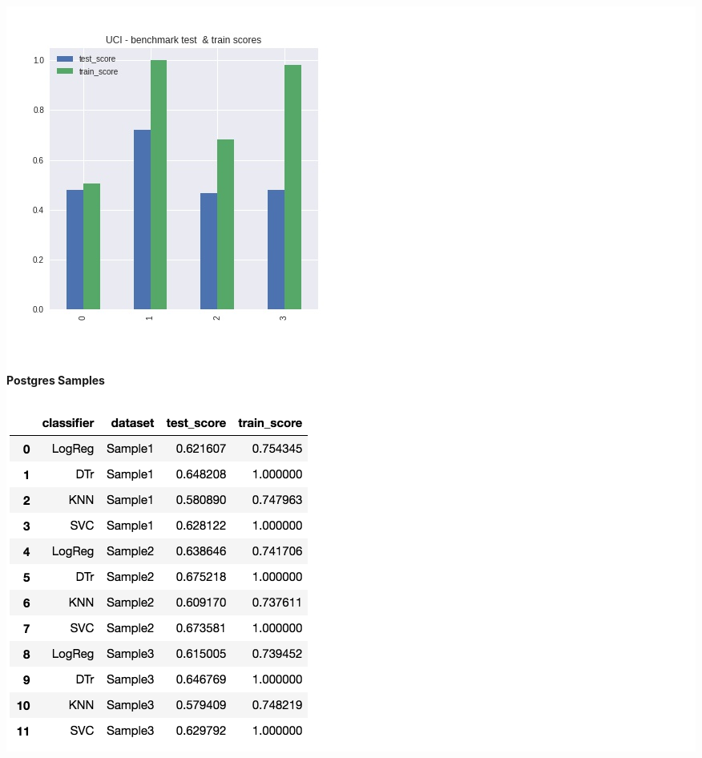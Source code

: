 ![](images/01-UCI-benchmarks-barcht.jpg)

#### Postgres Samples
![](images/01-Samples-benchmarks.png)
